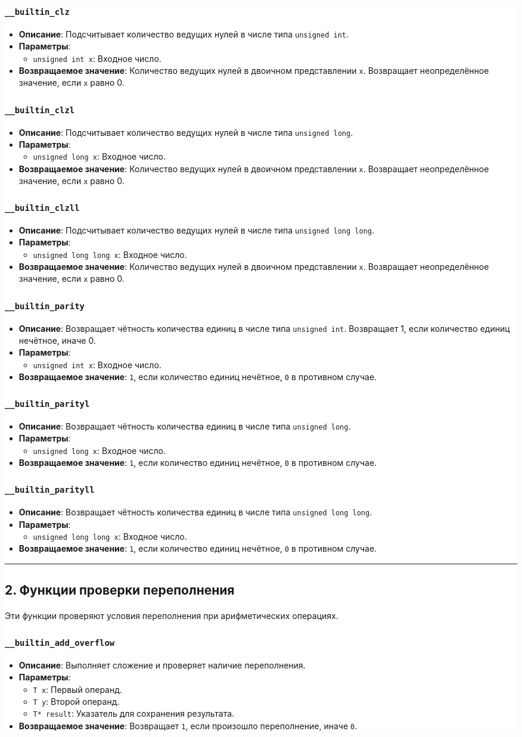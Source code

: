 ### `__builtin_clz`
- **Описание**: Подсчитывает количество ведущих нулей в числе типа `unsigned int`.
- **Параметры**:
  - `unsigned int x`: Входное число.
- **Возвращаемое значение**: Количество ведущих нулей в двоичном представлении `x`. Возвращает неопределённое значение, если `x` равно 0.

### `__builtin_clzl`
- **Описание**: Подсчитывает количество ведущих нулей в числе типа `unsigned long`.
- **Параметры**:
  - `unsigned long x`: Входное число.
- **Возвращаемое значение**: Количество ведущих нулей в двоичном представлении `x`. Возвращает неопределённое значение, если `x` равно 0.

### `__builtin_clzll`
- **Описание**: Подсчитывает количество ведущих нулей в числе типа `unsigned long long`.
- **Параметры**:
  - `unsigned long long x`: Входное число.
- **Возвращаемое значение**: Количество ведущих нулей в двоичном представлении `x`. Возвращает неопределённое значение, если `x` равно 0.

### `__builtin_parity`
- **Описание**: Возвращает чётность количества единиц в числе типа `unsigned int`. Возвращает 1, если количество единиц нечётное, иначе 0.
- **Параметры**:
  - `unsigned int x`: Входное число.
- **Возвращаемое значение**: `1`, если количество единиц нечётное, `0` в противном случае.

### `__builtin_parityl`
- **Описание**: Возвращает чётность количества единиц в числе типа `unsigned long`.
- **Параметры**:
  - `unsigned long x`: Входное число.
- **Возвращаемое значение**: `1`, если количество единиц нечётное, `0` в противном случае.

### `__builtin_parityll`
- **Описание**: Возвращает чётность количества единиц в числе типа `unsigned long long`.
- **Параметры**:
  - `unsigned long long x`: Входное число.
- **Возвращаемое значение**: `1`, если количество единиц нечётное, `0` в противном случае.

---

## 2. Функции проверки переполнения
Эти функции проверяют условия переполнения при арифметических операциях.

### `__builtin_add_overflow`
- **Описание**: Выполняет сложение и проверяет наличие переполнения.
- **Параметры**:
  - `T x`: Первый операнд.
  - `T y`: Второй операнд.
  - `T* result`: Указатель для сохранения результата.
- **Возвращаемое значение**: Возвращает `1`, если произошло переполнение, иначе `0`.
